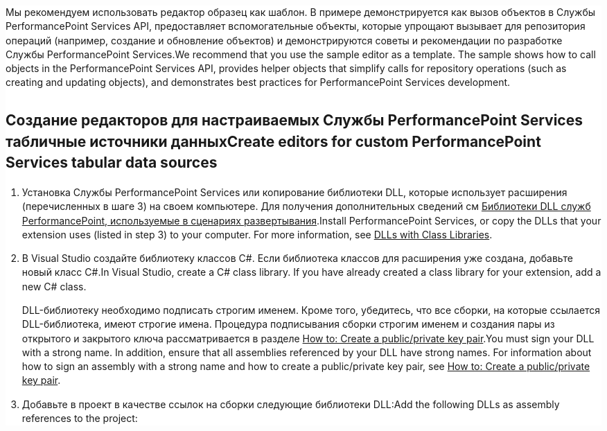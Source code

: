    
    
<span data-ttu-id="b7d4c-p103">Мы рекомендуем использовать редактор образец как шаблон. В примере демонстрируется как вызов объектов в Службы PerformancePoint Services API, предоставляет вспомогательные объекты, которые упрощают вызывает для репозитория операций (например, создание и обновление объектов) и демонстрируются советы и рекомендации по разработке Службы PerformancePoint Services.</span><span class="sxs-lookup"><span data-stu-id="b7d4c-p103">We recommend that you use the sample editor as a template. The sample shows how to call objects in the PerformancePoint Services API, provides helper objects that simplify calls for repository operations (such as creating and updating objects), and demonstrates best practices for PerformancePoint Services development.</span></span>
  
    
    

## <a name="create-editors-for-custom-performancepoint-services-tabular-data-sources"></a><span data-ttu-id="b7d4c-113">Создание редакторов для настраиваемых Службы PerformancePoint Services табличные источники данных</span><span class="sxs-lookup"><span data-stu-id="b7d4c-113">Create editors for custom PerformancePoint Services tabular data sources</span></span>
<span data-ttu-id="b7d4c-114"><a name="BKMK_ConfigDSEditor"> </a></span><span class="sxs-lookup"><span data-stu-id="b7d4c-114"><a name="BKMK_ConfigDSEditor"> </a></span></span>


  
    
    

1. <span data-ttu-id="b7d4c-p104">Установка Службы PerformancePoint Services или копирование библиотеки DLL, которые использует расширения (перечисленных в шаге 3) на своем компьютере. Для получения дополнительных сведений см  [Библиотеки DLL служб PerformancePoint, используемые в сценариях развертывания](http://msdn.microsoft.com/library/41e92619-8253-481d-82f9-35b6a6abc477%28Office.15%29.aspx).</span><span class="sxs-lookup"><span data-stu-id="b7d4c-p104">Install PerformancePoint Services, or copy the DLLs that your extension uses (listed in step 3) to your computer. For more information, see  [DLLs with Class Libraries](http://msdn.microsoft.com/library/41e92619-8253-481d-82f9-35b6a6abc477%28Office.15%29.aspx).</span></span>
    
  
2. <span data-ttu-id="b7d4c-p105">В Visual Studio создайте библиотеку классов C#. Если библиотека классов для расширения уже создана, добавьте новый класс C#.</span><span class="sxs-lookup"><span data-stu-id="b7d4c-p105">In Visual Studio, create a C# class library. If you have already created a class library for your extension, add a new C# class.</span></span>
    
    <span data-ttu-id="b7d4c-p106">DLL-библиотеку необходимо подписать строгим именем. Кроме того, убедитесь, что все сборки, на которые ссылается DLL-библиотека, имеют строгие имена. Процедура подписывания сборки строгим именем и создания пары из открытого и закрытого ключа рассматривается в разделе  [How to: Create a public/private key pair](http://msdn.microsoft.com/library/05026813-f3bd-4d7c-9e0b-fc588eb3d114.aspx).</span><span class="sxs-lookup"><span data-stu-id="b7d4c-p106">You must sign your DLL with a strong name. In addition, ensure that all assemblies referenced by your DLL have strong names. For information about how to sign an assembly with a strong name and how to create a public/private key pair, see  [How to: Create a public/private key pair](http://msdn.microsoft.com/library/05026813-f3bd-4d7c-9e0b-fc588eb3d114.aspx).</span></span>
    
  
3. <span data-ttu-id="b7d4c-122">Добавьте в проект в качестве ссылок на сборки следующие библиотеки DLL:</span><span class="sxs-lookup"><span data-stu-id="b7d4c-122">Add the following DLLs as assembly references to the project:</span></span>
    